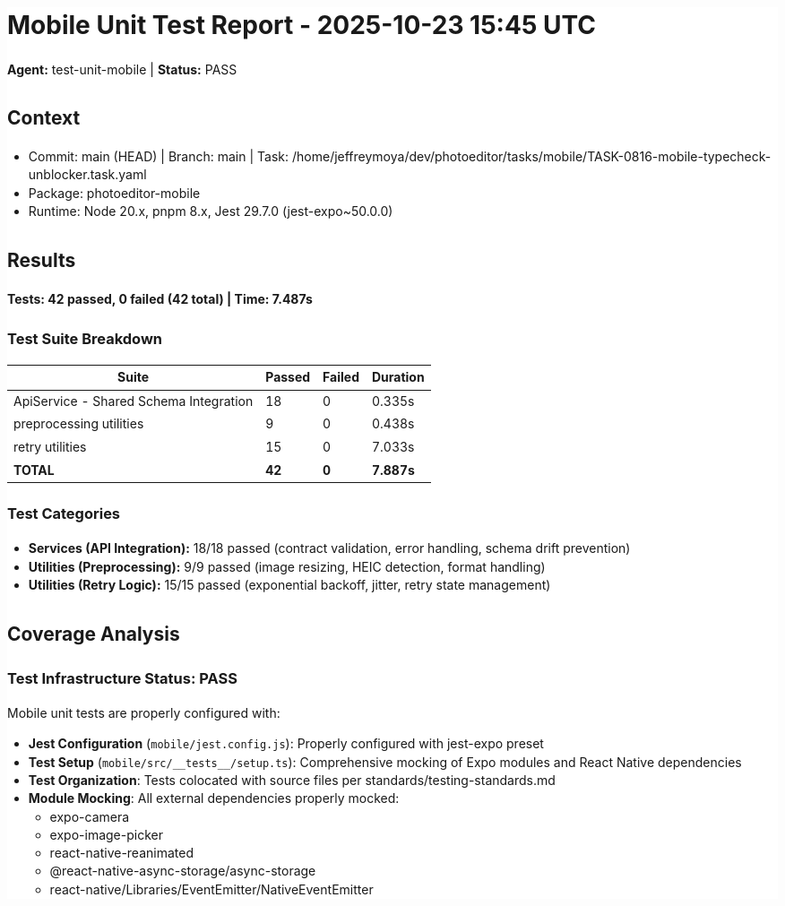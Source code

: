# Mobile Unit Test Report - 2025-10-23 15:45 UTC

**Agent:** test-unit-mobile | **Status:** PASS

## Context

- Commit: main (HEAD) | Branch: main | Task: /home/jeffreymoya/dev/photoeditor/tasks/mobile/TASK-0816-mobile-typecheck-unblocker.task.yaml
- Package: photoeditor-mobile
- Runtime: Node 20.x, pnpm 8.x, Jest 29.7.0 (jest-expo~50.0.0)

## Results

**Tests: 42 passed, 0 failed (42 total) | Time: 7.487s**

### Test Suite Breakdown

| Suite | Passed | Failed | Duration |
|-------|--------|--------|----------|
| ApiService - Shared Schema Integration | 18 | 0 | 0.335s |
| preprocessing utilities | 9 | 0 | 0.438s |
| retry utilities | 15 | 0 | 7.033s |
| **TOTAL** | **42** | **0** | **7.887s** |

### Test Categories

- **Services (API Integration):** 18/18 passed (contract validation, error handling, schema drift prevention)
- **Utilities (Preprocessing):** 9/9 passed (image resizing, HEIC detection, format handling)
- **Utilities (Retry Logic):** 15/15 passed (exponential backoff, jitter, retry state management)

## Coverage Analysis

### Test Infrastructure Status: PASS

Mobile unit tests are properly configured with:

- **Jest Configuration** (`mobile/jest.config.js`): Properly configured with jest-expo preset
- **Test Setup** (`mobile/src/__tests__/setup.ts`): Comprehensive mocking of Expo modules and React Native dependencies
- **Test Organization**: Tests colocated with source files per standards/testing-standards.md
- **Module Mocking**: All external dependencies properly mocked:
  - expo-camera
  - expo-image-picker
  - react-native-reanimated
  - @react-native-async-storage/async-storage
  - react-native/Libraries/EventEmitter/NativeEventEmitter
